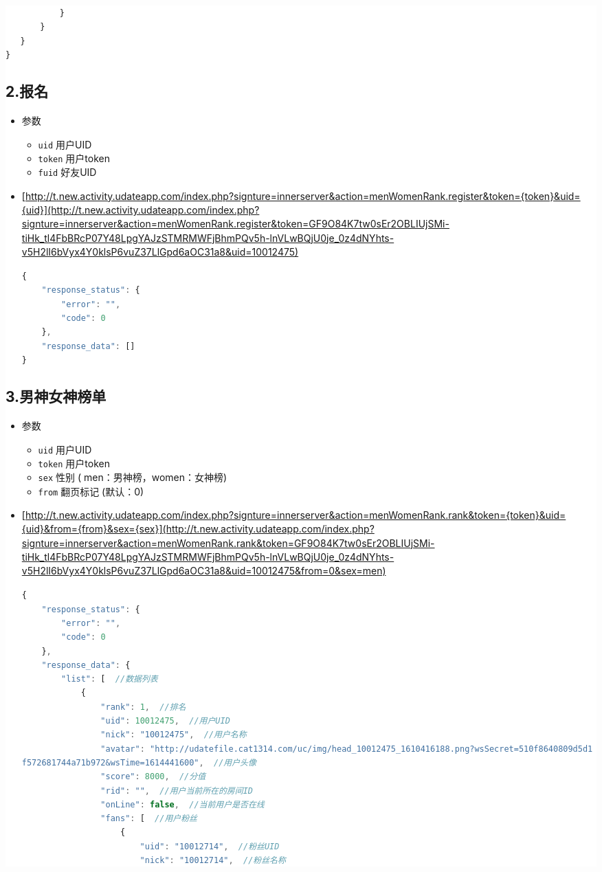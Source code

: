  ```javascript
            }
        }
    }
}
 
 ```


## 2.报名
* 参数

    * `uid` 用户UID
    * `token` 用户token
    * `fuid` 好友UID
   
 * [http://t.new.activity.udateapp.com/index.php?signture=innerserver&action=menWomenRank.register&token={token}&uid={uid}](http://t.new.activity.udateapp.com/index.php?signture=innerserver&action=menWomenRank.register&token=GF9O84K7tw0sEr2OBLIUjSMi-tiHk_tl4FbBRcP07Y48LpgYAJzSTMRMWFjBhmPQv5h-lnVLwBQjU0je_0z4dNYhts-v5H2lI6bVyx4Y0klsP6vuZ37LlGpd6aOC31a8&uid=10012475)
    ```javascript
    {
        "response_status": {
            "error": "",
            "code": 0
        },
        "response_data": []
    }
    ```


## 3.男神女神榜单
* 参数

    * `uid` 用户UID
    * `token` 用户token
    * `sex` 性别 ( men：男神榜，women：女神榜)
    * `from` 翻页标记 (默认：0)

 * [http://t.new.activity.udateapp.com/index.php?signture=innerserver&action=menWomenRank.rank&token={token}&uid={uid}&from={from}&sex={sex}](http://t.new.activity.udateapp.com/index.php?signture=innerserver&action=menWomenRank.rank&token=GF9O84K7tw0sEr2OBLIUjSMi-tiHk_tl4FbBRcP07Y48LpgYAJzSTMRMWFjBhmPQv5h-lnVLwBQjU0je_0z4dNYhts-v5H2lI6bVyx4Y0klsP6vuZ37LlGpd6aOC31a8&uid=10012475&from=0&sex=men)
    ```javascript
    {
        "response_status": {
            "error": "",
            "code": 0
        },
        "response_data": {
            "list": [  //数据列表
                {
                    "rank": 1,  //排名
                    "uid": 10012475,  //用户UID
                    "nick": "10012475",  //用户名称
                    "avatar": "http://udatefile.cat1314.com/uc/img/head_10012475_1610416188.png?wsSecret=510f8640809d5d1f572681744a71b972&wsTime=1614441600",  //用户头像
                    "score": 8000,  //分值
                    "rid": "",  //用户当前所在的房间ID
                    "onLine": false,  //当前用户是否在线
                    "fans": [  //用户粉丝
                        {
                            "uid": "10012714",  //粉丝UID
                            "nick": "10012714",  //粉丝名称